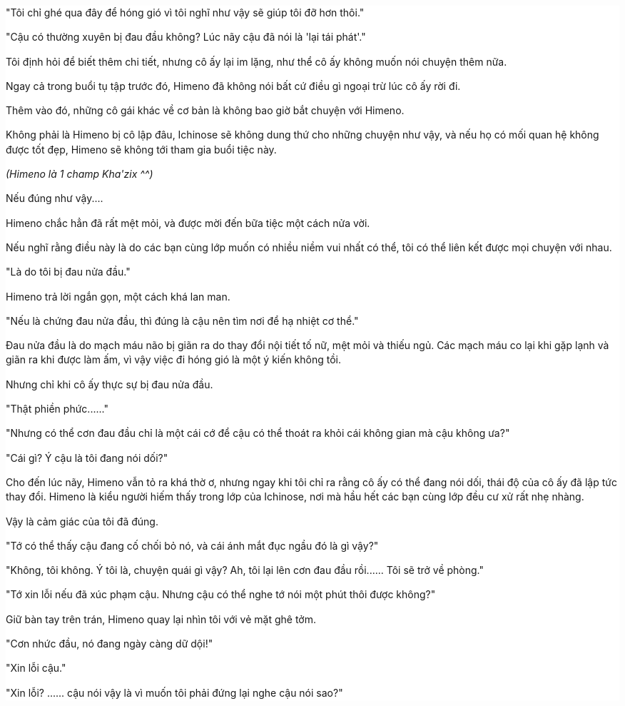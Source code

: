 \"Tôi chỉ ghé qua đây để hóng gió vì tôi nghĩ như vậy sẽ giúp tôi đỡ hơn thôi.\"

\"Cậu có thường xuyên bị đau đầu không? Lúc nãy cậu đã nói là 'lại tái phát'.\"

Tôi định hỏi để biết thêm chi tiết, nhưng cô ấy lại im lặng, như thể cô ấy không muốn nói chuyện thêm nữa.

Ngay cả trong buổi tụ tập trước đó, Himeno đã không nói bất cứ điều gì ngoại trừ lúc cô ấy rời đi.

Thêm vào đó, những cô gái khác về cơ bản là không bao giờ bắt chuyện với Himeno.

Không phải là Himeno bị cô lập đâu, Ichinose sẽ không dung thứ cho những chuyện như vậy, và nếu họ có mối quan hệ không được tốt đẹp, Himeno sẽ không tới tham gia buổi tiệc này.

*(Himeno là 1 champ Kha\'zix \^\^)*

Nếu đúng như vậy....

Himeno chắc hẳn đã rất mệt mỏi, và được mời đến bữa tiệc một cách nửa vời.

Nếu nghĩ rằng điều này là do các bạn cùng lớp muốn có nhiều niềm vui nhất có thể, tôi có thể liên kết được mọi chuyện với nhau.

\"Là do tôi bị đau nửa đầu.\"

Himeno trả lời ngắn gọn, một cách khá lan man.

\"Nếu là chứng đau nửa đầu, thì đúng là cậu nên tìm nơi để hạ nhiệt cơ thể.\"

Đau nửa đầu là do mạch máu não bị giãn ra do thay đổi nội tiết tố nữ, mệt mỏi và thiếu ngủ. Các mạch máu co lại khi gặp lạnh và giãn ra khi được làm ấm, vì vậy việc đi hóng gió là một ý kiến ​​không tồi.

Nhưng chỉ khi cô ấy thực sự bị đau nửa đầu.

\"Thật phiền phức\...\...\"

\"Nhưng có thể cơn đau đầu chỉ là một cái cớ để cậu có thể thoát ra khỏi cái không gian mà cậu không ưa?\"

\"Cái gì? Ý cậu là tôi đang nói dối?\"

Cho đến lúc nãy, Himeno vẫn tỏ ra khá thờ ơ, nhưng ngay khi tôi chỉ ra rằng cô ấy có thể đang nói dối, thái độ của cô ấy đã lập tức thay đổi. Himeno là kiểu người hiếm thấy trong lớp của Ichinose, nơi mà hầu hết các bạn cùng lớp đều cư xử rất nhẹ nhàng.

Vậy là cảm giác của tôi đã đúng.

\"Tớ có thể thấy cậu đang cố chối bỏ nó, và cái ánh mắt đục ngầu đó là gì vậy?\"

\"Không, tôi không. Ý tôi là, chuyện quái gì vậy? Ah, tôi lại lên cơn đau đầu rồi\...\... Tôi sẽ trở về phòng.\"

\"Tớ xin lỗi nếu đã xúc phạm cậu. Nhưng cậu có thể nghe tớ nói một phút thôi được không?\"

Giữ bàn tay trên trán, Himeno quay lại nhìn tôi với vẻ mặt ghê tởm.

\"Cơn nhức đầu, nó đang ngày càng dữ dội!\"

\"Xin lỗi cậu.\"

\"Xin lỗi? \...\... cậu nói vậy là vì muốn tôi phải đứng lại nghe cậu nói sao?\"
